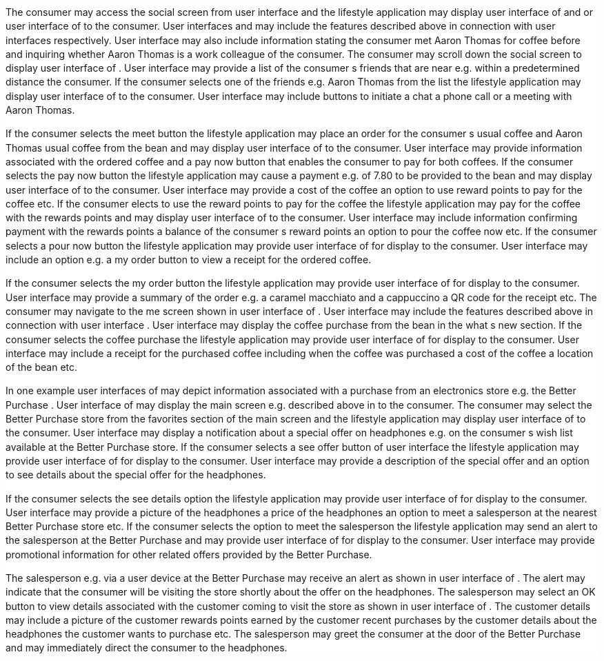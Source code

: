 The consumer may access the social screen from user interface and the lifestyle application may display user interface of and or user interface of to the consumer. User interfaces and may include the features described above in connection with user interfaces respectively. User interface may also include information stating the consumer met Aaron Thomas for coffee before and inquiring whether Aaron Thomas is a work colleague of the consumer. The consumer may scroll down the social screen to display user interface of . User interface may provide a list of the consumer s friends that are near e.g. within a predetermined distance the consumer. If the consumer selects one of the friends e.g. Aaron Thomas from the list the lifestyle application may display user interface of to the consumer. User interface may include buttons to initiate a chat a phone call or a meeting with Aaron Thomas.

If the consumer selects the meet button the lifestyle application may place an order for the consumer s usual coffee and Aaron Thomas usual coffee from the bean and may display user interface of to the consumer. User interface may provide information associated with the ordered coffee and a pay now button that enables the consumer to pay for both coffees. If the consumer selects the pay now button the lifestyle application may cause a payment e.g. of 7.80 to be provided to the bean and may display user interface of to the consumer. User interface may provide a cost of the coffee an option to use reward points to pay for the coffee etc. If the consumer elects to use the reward points to pay for the coffee the lifestyle application may pay for the coffee with the rewards points and may display user interface of to the consumer. User interface may include information confirming payment with the rewards points a balance of the consumer s reward points an option to pour the coffee now etc. If the consumer selects a pour now button the lifestyle application may provide user interface of for display to the consumer. User interface may include an option e.g. a my order button to view a receipt for the ordered coffee.

If the consumer selects the my order button the lifestyle application may provide user interface of for display to the consumer. User interface may provide a summary of the order e.g. a caramel macchiato and a cappuccino a QR code for the receipt etc. The consumer may navigate to the me screen shown in user interface of . User interface may include the features described above in connection with user interface . User interface may display the coffee purchase from the bean in the what s new section. If the consumer selects the coffee purchase the lifestyle application may provide user interface of for display to the consumer. User interface may include a receipt for the purchased coffee including when the coffee was purchased a cost of the coffee a location of the bean etc.

In one example user interfaces of may depict information associated with a purchase from an electronics store e.g. the Better Purchase . User interface of may display the main screen e.g. described above in to the consumer. The consumer may select the Better Purchase store from the favorites section of the main screen and the lifestyle application may display user interface of to the consumer. User interface may display a notification about a special offer on headphones e.g. on the consumer s wish list available at the Better Purchase store. If the consumer selects a see offer button of user interface the lifestyle application may provide user interface of for display to the consumer. User interface may provide a description of the special offer and an option to see details about the special offer for the headphones.

If the consumer selects the see details option the lifestyle application may provide user interface of for display to the consumer. User interface may provide a picture of the headphones a price of the headphones an option to meet a salesperson at the nearest Better Purchase store etc. If the consumer selects the option to meet the salesperson the lifestyle application may send an alert to the salesperson at the Better Purchase and may provide user interface of for display to the consumer. User interface may provide promotional information for other related offers provided by the Better Purchase.

The salesperson e.g. via a user device at the Better Purchase may receive an alert as shown in user interface of . The alert may indicate that the consumer will be visiting the store shortly about the offer on the headphones. The salesperson may select an OK button to view details associated with the customer coming to visit the store as shown in user interface of . The customer details may include a picture of the customer rewards points earned by the customer recent purchases by the customer details about the headphones the customer wants to purchase etc. The salesperson may greet the consumer at the door of the Better Purchase and may immediately direct the consumer to the headphones.
